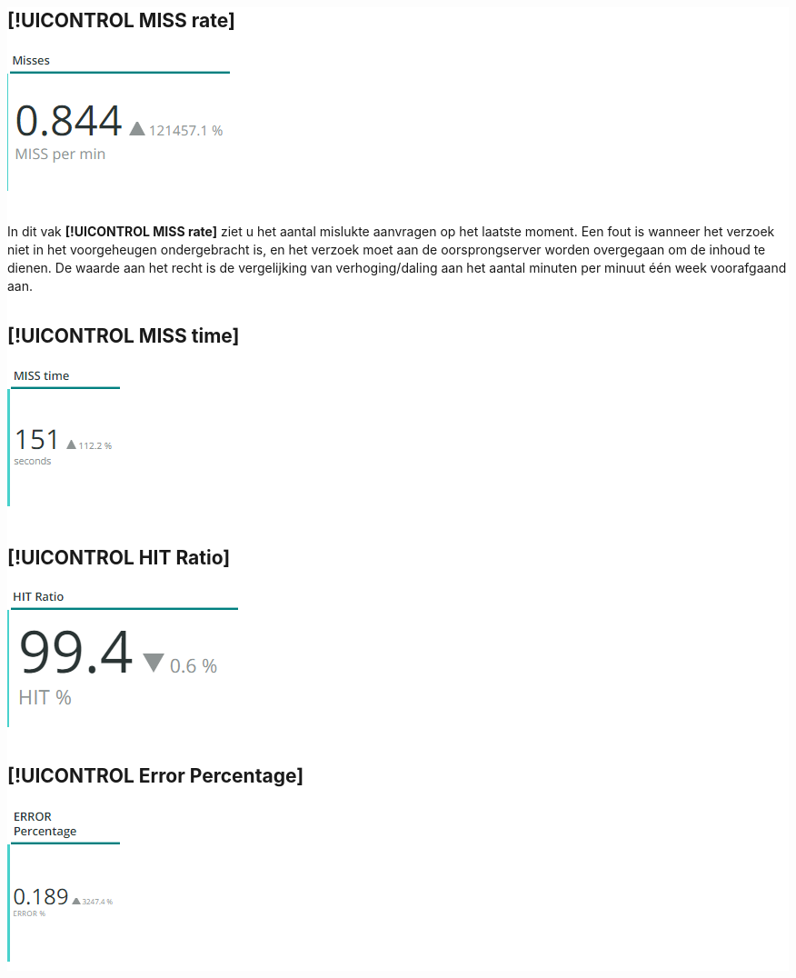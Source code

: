 ## [!UICONTROL MISS rate]

![&#x200B; MISS tarief &#x200B;](../../assets/tools/observation-for-adobe-commerce/cdn-tab-3.png)

In dit vak **[!UICONTROL MISS rate]** ziet u het aantal mislukte aanvragen op het laatste moment. Een fout is wanneer het verzoek niet in het voorgeheugen ondergebracht is, en het verzoek moet aan de oorsprongserver worden overgegaan om de inhoud te dienen. De waarde aan het recht is de vergelijking van verhoging/daling aan het aantal minuten per minuut één week voorafgaand aan.

## [!UICONTROL MISS time]

![&#x200B; MISS tijd &#x200B;](../../assets/tools/observation-for-adobe-commerce/cdn-tab-4.png)

## [!UICONTROL HIT Ratio]

![&#x200B; HIT Verhouding &#x200B;](../../assets/tools/observation-for-adobe-commerce/cdn-tab-5.png)

## [!UICONTROL Error Percentage]

![&#x200B; Percentage van de Fout &#x200B;](../../assets/tools/observation-for-adobe-commerce/cdn-tab-6.png)
